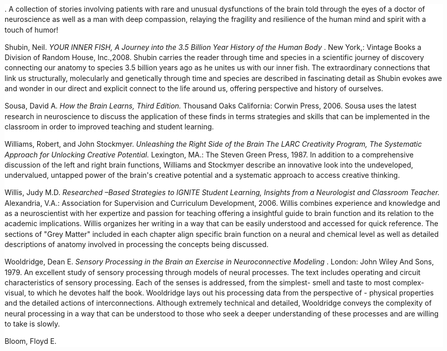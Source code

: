 . A collection of stories involving patients with rare and unusual dysfunctions of the brain told through the eyes of a doctor of neuroscience as well as a man with deep compassion, relaying the fragility and resilience of the human mind and spirit with a touch of humor!
</p>
<p>
Shubin, Neil.
<i>
YOUR INNER FISH, A Journey into the 3.5 Billion Year History of the Human Body
</i>
. New York,: Vintage Books a Division of Random House, Inc.,2008. Shubin carries the reader through time and species in a scientific journey of discovery connecting our anatomy to species 3.5 billion years ago as he unites us with our inner fish. The extraordinary connections that link us structurally, molecularly and genetically through time and species are described in fascinating detail as Shubin evokes awe and wonder in our direct and explicit connect to the life around us, offering perspective and history of ourselves.
</p>
<p>
Sousa, David A.
<i>
How the Brain Learns, Third Edition.
</i>
Thousand Oaks California: Corwin Press, 2006. Sousa uses the latest research in neuroscience to discuss the application of these finds in terms strategies and skills that can be implemented in the classroom in order to improved teaching and student learning.
</p>
<p>
Williams, Robert, and John Stockmyer.
<i>
Unleashing the Right Side of the Brain The LARC Creativity Program, The Systematic Approach for Unlocking Creative Potential.
</i>
Lexington, MA.: The Steven Green Press, 1987. In addition to a comprehensive discussion of the left and right brain functions, Williams and Stockmyer describe an innovative look into the undeveloped, undervalued, untapped power of the brain's creative potential and a systematic approach to access creative thinking.
</p>
<p>
Willis, Judy M.D.
<i>
Researched –Based Strategies to IGNITE Student Learning, Insights from a Neurologist and Classroom Teacher.
</i>
Alexandria, V.A.: Association for Supervision and Curriculum Development, 2006. Willis combines experience and knowledge and as a neuroscientist with her expertize and passion for teaching offering a insightful guide to brain function and its relation to the academic implications. Willis organizes her writing in a way that can be easily understood and accessed for quick reference. The sections of "Grey Matter" included in each chapter align specific brain function on a neural and chemical level as well as detailed descriptions of anatomy involved in processing the concepts being discussed.
</p>
<p>
Wooldridge, Dean E.
<i>
Sensory Processing in the Brain an Exercise in Neuroconnective Modeling
</i>
. London: John Wiley And Sons, 1979. An excellent study of sensory processing through models of neural processes. The text includes operating and circuit characteristics of sensory processing. Each of the senses is addressed, from the simplest- smell and taste to most complex-visual, to which he devotes half the book. Wooldridge lays out his processing data from the perspective of - physical properties and the detailed actions of interconnections. Although extremely technical and detailed, Wooldridge conveys the complexity of neural processing in a way that can be understood to those who seek a deeper understanding of these processes and are willing to take is slowly.
</p>
<p>
Bloom, Floyd E.